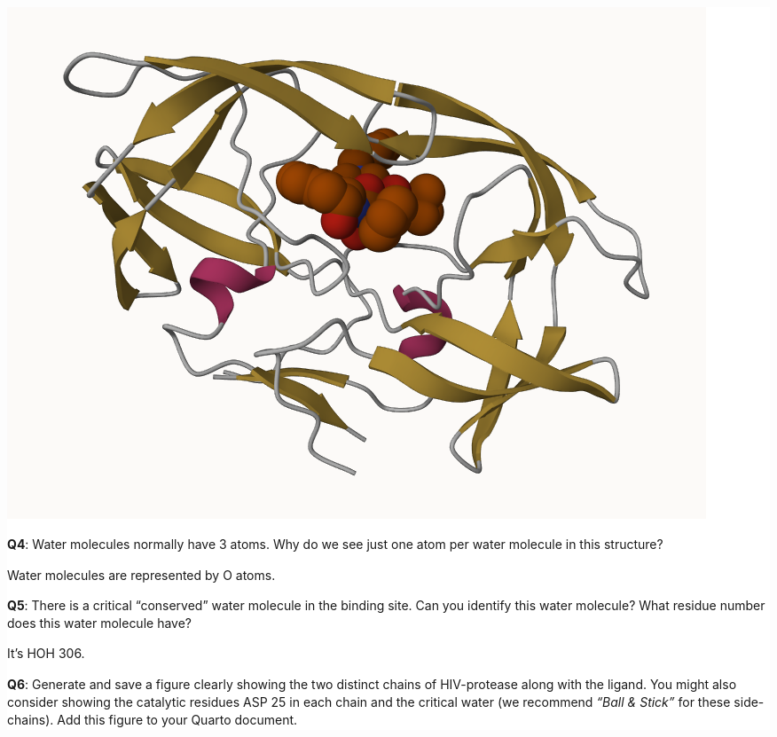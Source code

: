 ![](1HSG.png)

**Q4**: Water molecules normally have 3 atoms. Why do we see just one
atom per water molecule in this structure?

Water molecules are represented by O atoms.

**Q5**: There is a critical “conserved” water molecule in the binding
site. Can you identify this water molecule? What residue number does
this water molecule have?

It’s HOH 306.

**Q6**: Generate and save a figure clearly showing the two distinct
chains of HIV-protease along with the ligand. You might also consider
showing the catalytic residues ASP 25 in each chain and the critical
water (we recommend *“Ball & Stick”* for these side-chains). Add this
figure to your Quarto document.
